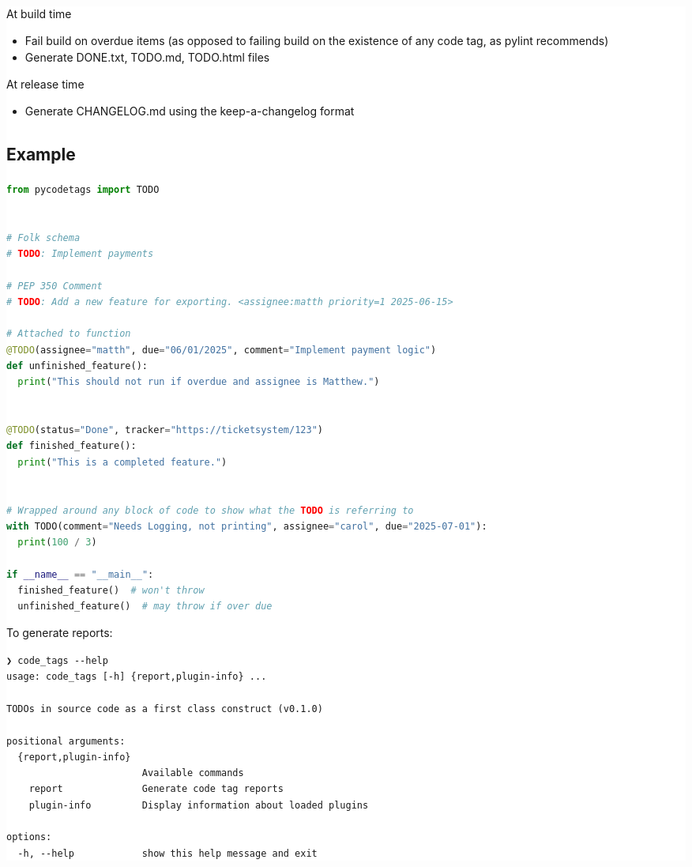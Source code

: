 At build time

- Fail build on overdue items (as opposed to failing build on the existence of any code tag, as pylint recommends)
- Generate DONE.txt, TODO.md, TODO.html files

At release time

- Generate CHANGELOG.md using the keep-a-changelog format

## Example

```python
from pycodetags import TODO


# Folk schema
# TODO: Implement payments

# PEP 350 Comment
# TODO: Add a new feature for exporting. <assignee:matth priority=1 2025-06-15>

# Attached to function
@TODO(assignee="matth", due="06/01/2025", comment="Implement payment logic")
def unfinished_feature():
  print("This should not run if overdue and assignee is Matthew.")


@TODO(status="Done", tracker="https://ticketsystem/123")
def finished_feature():
  print("This is a completed feature.")


# Wrapped around any block of code to show what the TODO is referring to
with TODO(comment="Needs Logging, not printing", assignee="carol", due="2025-07-01"):
  print(100 / 3)

if __name__ == "__main__":
  finished_feature()  # won't throw
  unfinished_feature()  # may throw if over due
```

To generate reports:

```text
❯ code_tags --help
usage: code_tags [-h] {report,plugin-info} ...

TODOs in source code as a first class construct (v0.1.0)

positional arguments:
  {report,plugin-info}
                        Available commands
    report              Generate code tag reports
    plugin-info         Display information about loaded plugins
 
options:
  -h, --help            show this help message and exit
```
